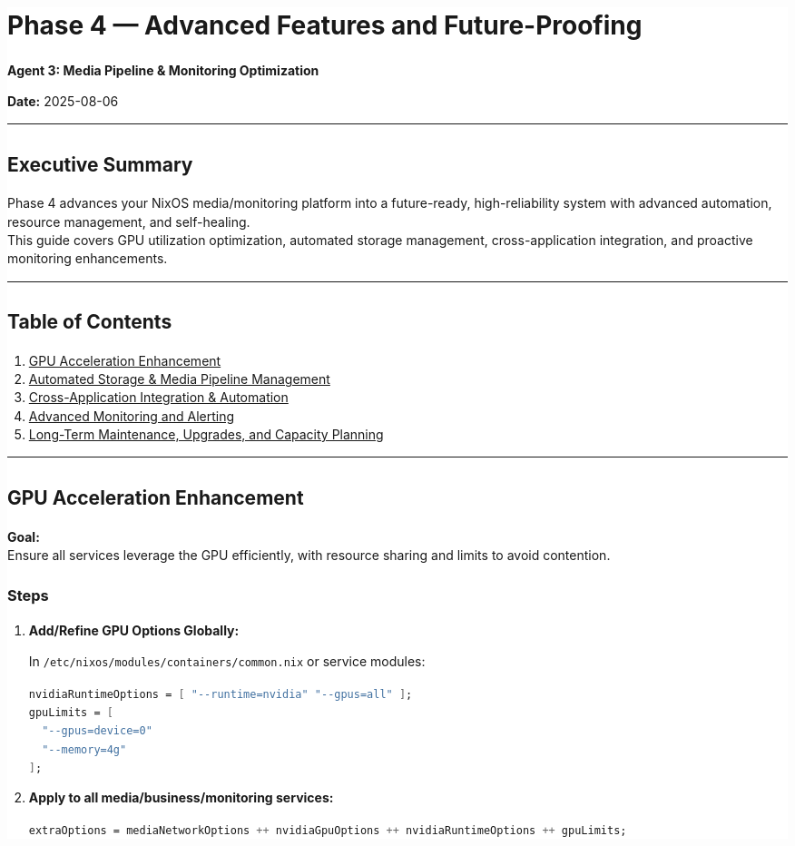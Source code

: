 # Phase 4 — Advanced Features and Future-Proofing

**Agent 3: Media Pipeline & Monitoring Optimization**

**Date:** 2025-08-06

---

## Executive Summary

Phase 4 advances your NixOS media/monitoring platform into a future-ready, high-reliability system with advanced automation, resource management, and self-healing.  
This guide covers GPU utilization optimization, automated storage management, cross-application integration, and proactive monitoring enhancements.

---

## Table of Contents

1. [GPU Acceleration Enhancement](#gpu-acceleration-enhancement)
2. [Automated Storage & Media Pipeline Management](#automated-storage--media-pipeline-management)
3. [Cross-Application Integration & Automation](#cross-application-integration--automation)
4. [Advanced Monitoring and Alerting](#advanced-monitoring-and-alerting)
5. [Long-Term Maintenance, Upgrades, and Capacity Planning](#long-term-maintenance-upgrades-and-capacity-planning)

---

## GPU Acceleration Enhancement

**Goal:**  
Ensure all services leverage the GPU efficiently, with resource sharing and limits to avoid contention.

### Steps

1. **Add/Refine GPU Options Globally:**

    In `/etc/nixos/modules/containers/common.nix` or service modules:

    ```nix
    nvidiaRuntimeOptions = [ "--runtime=nvidia" "--gpus=all" ];
    gpuLimits = [
      "--gpus=device=0"
      "--memory=4g"
    ];
    ```

2. **Apply to all media/business/monitoring services:**

    ```nix
    extraOptions = mediaNetworkOptions ++ nvidiaGpuOptions ++ nvidiaRuntimeOptions ++ gpuLimits;
    ```

